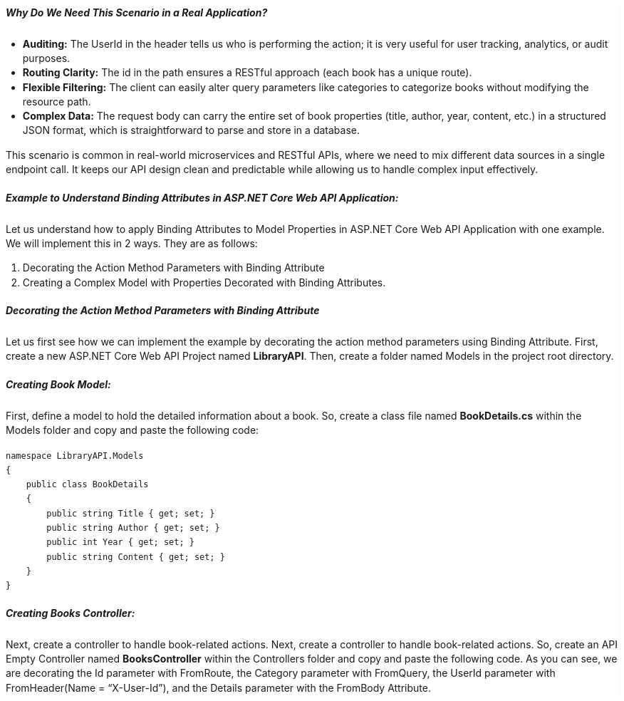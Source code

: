 ##### **Why Do We Need This Scenario in a Real Application?**

- **Auditing:** The UserId in the header tells us who is performing the action; it is very useful for user tracking, analytics, or audit purposes.
- **Routing Clarity:** The id in the path ensures a RESTful approach (each book has a unique route).
- **Flexible Filtering:** The client can easily alter query parameters like categories to categorize books without modifying the resource path.
- **Complex Data:** The request body can carry the entire set of book properties (title, author, year, content, etc.) in a structured JSON format, which is straightforward to parse and store in a database.

This scenario is common in real-world microservices and RESTful APIs, where we need to mix different data sources in a single endpoint call. It keeps our API design clean and predictable while allowing us to handle complex input effectively.

##### **Example to Understand Binding Attributes in ASP.NET Core Web API Application:**

Let us understand how to apply Binding Attributes to Model Properties in ASP.NET Core Web API Application with one example. We will implement this in 2 ways. They are as follows:

1. Decorating the Action Method Parameters with Binding Attribute
2. Creating a Complex Model with Properties Decorated with Binding Attributes.

##### **Decorating the Action Method Parameters with Binding Attribute**

Let us first see how we can implement the example by decorating the action method parameters using Binding Attribute. First, create a new ASP.NET Core Web API Project named **LibraryAPI**. Then, create a folder named Models in the project root directory.

##### **Creating Book Model:**

First, define a model to hold the detailed information about a book. So, create a class file named **BookDetails.cs** within the Models folder and copy and paste the following code:

```
namespace LibraryAPI.Models
{
    public class BookDetails
    {
        public string Title { get; set; }
        public string Author { get; set; }
        public int Year { get; set; }
        public string Content { get; set; }
    }
}
```

##### **Creating Books Controller:**

Next, create a controller to handle book-related actions. Next, create a controller to handle book-related actions. So, create an API Empty Controller named **BooksController** within the Controllers folder and copy and paste the following code. As you can see, we are decorating the Id parameter with FromRoute, the Category parameter with FromQuery, the UserId parameter with FromHeader(Name = “X-User-Id”), and the Details parameter with the FromBody Attribute.
